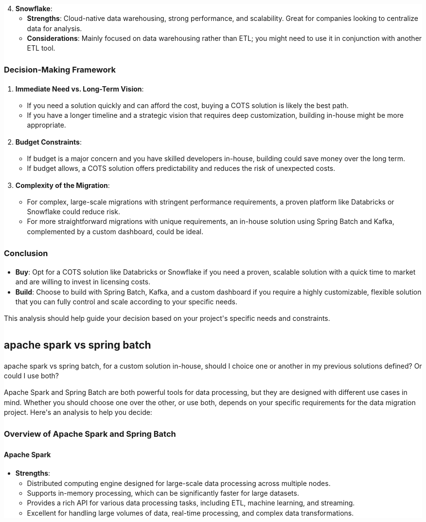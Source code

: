 4. **Snowflake**:
   - **Strengths**: Cloud-native data warehousing, strong performance, and scalability. Great for companies looking to centralize data for analysis.
   - **Considerations**: Mainly focused on data warehousing rather than ETL; you might need to use it in conjunction with another ETL tool.

### Decision-Making Framework

1. **Immediate Need vs. Long-Term Vision**:
   - If you need a solution quickly and can afford the cost, buying a COTS solution is likely the best path.
   - If you have a longer timeline and a strategic vision that requires deep customization, building in-house might be more appropriate.

2. **Budget Constraints**:
   - If budget is a major concern and you have skilled developers in-house, building could save money over the long term.
   - If budget allows, a COTS solution offers predictability and reduces the risk of unexpected costs.

3. **Complexity of the Migration**:
   - For complex, large-scale migrations with stringent performance requirements, a proven platform like Databricks or Snowflake could reduce risk.
   - For more straightforward migrations with unique requirements, an in-house solution using Spring Batch and Kafka, complemented by a custom dashboard, could be ideal.

### Conclusion

- **Buy**: Opt for a COTS solution like Databricks or Snowflake if you need a proven, scalable solution with a quick time to market and are willing to invest in licensing costs.
- **Build**: Choose to build with Spring Batch, Kafka, and a custom dashboard if you require a highly customizable, flexible solution that you can fully control and scale according to your specific needs.

This analysis should help guide your decision based on your project's specific needs and constraints.

## apache spark vs spring batch

apache spark vs spring batch, for a custom solution in-house,  should I choice one or another in my previous solutions defined? Or could I use both?

Apache Spark and Spring Batch are both powerful tools for data processing, but they are designed with different use cases in mind. Whether you should choose one over the other, or use both, depends on your specific requirements for the data migration project. Here's an analysis to help you decide:

### Overview of Apache Spark and Spring Batch

#### **Apache Spark**
- **Strengths**:
  - Distributed computing engine designed for large-scale data processing across multiple nodes.
  - Supports in-memory processing, which can be significantly faster for large datasets.
  - Provides a rich API for various data processing tasks, including ETL, machine learning, and streaming.
  - Excellent for handling large volumes of data, real-time processing, and complex data transformations.

